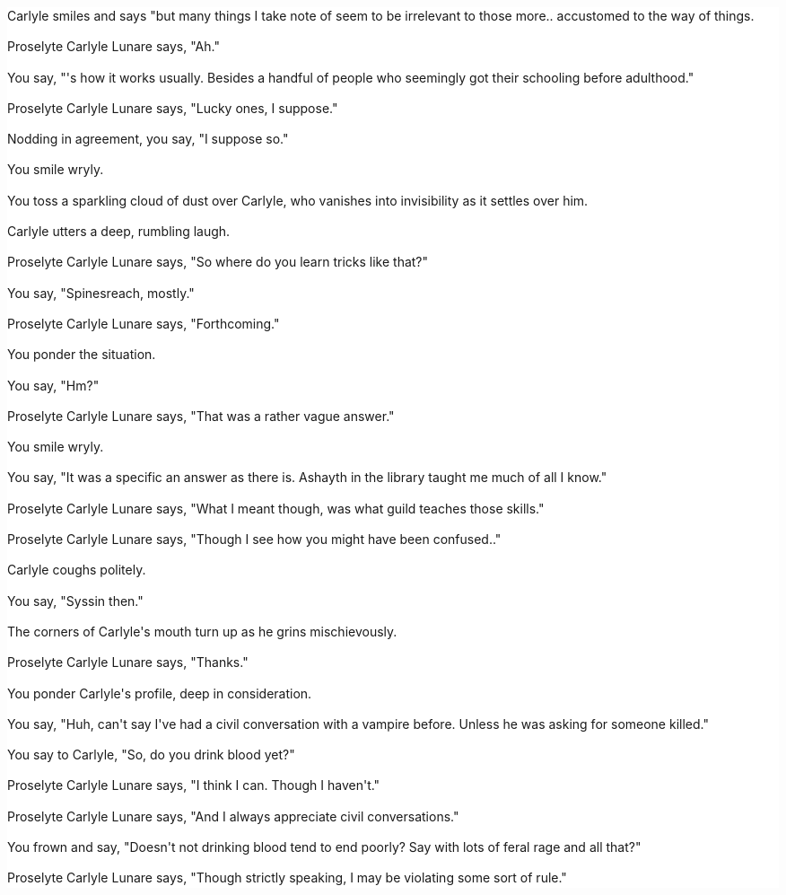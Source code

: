 Carlyle smiles and says "but many things I take note of seem to be irrelevant to those more.. accustomed to the way of things.

Proselyte Carlyle Lunare says, "Ah."

You say, "'s how it works usually. Besides a handful of people who seemingly got their schooling before adulthood."

Proselyte Carlyle Lunare says, "Lucky ones, I suppose."

Nodding in agreement, you say, "I suppose so."



You smile wryly.

You toss a sparkling cloud of dust over Carlyle, who vanishes into invisibility as it settles over him.

Carlyle utters a deep, rumbling laugh.

Proselyte Carlyle Lunare says, "So where do you learn tricks like that?"

You say, "Spinesreach, mostly."

Proselyte Carlyle Lunare says, "Forthcoming."

You ponder the situation.

You say, "Hm?"

Proselyte Carlyle Lunare says, "That was a rather vague answer."

You smile wryly.

You say, "It was a specific an answer as there is. Ashayth in the library taught me much of all I know."

Proselyte Carlyle Lunare says, "What I meant though, was what guild teaches those skills."

Proselyte Carlyle Lunare says, "Though I see how you might have been confused.."

Carlyle coughs politely.

You say, "Syssin then."

The corners of Carlyle's mouth turn up as he grins mischievously.

Proselyte Carlyle Lunare says, "Thanks."

You ponder Carlyle's profile, deep in consideration.

You say, "Huh, can't say I've had a civil conversation with a vampire before. Unless he was asking for someone killed."

You say to Carlyle, "So, do you drink blood yet?"

Proselyte Carlyle Lunare says, "I think I can. Though I haven't."

Proselyte Carlyle Lunare says, "And I always appreciate civil conversations."

You frown and say, "Doesn't not drinking blood tend to end poorly? Say with lots of feral rage and all that?"

Proselyte Carlyle Lunare says, "Though strictly speaking, I may be violating some sort of rule."
